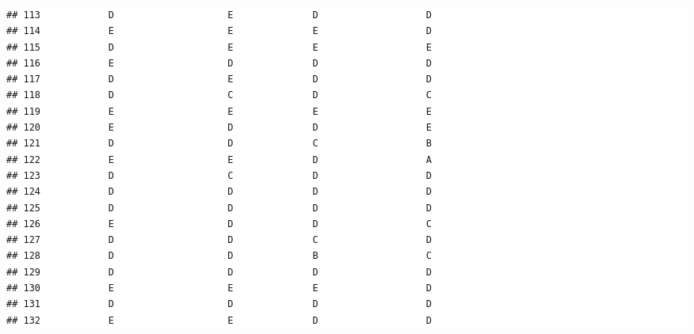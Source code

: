     ## 113            D                    E              D                   D
    ## 114            E                    E              E                   D
    ## 115            D                    E              E                   E
    ## 116            E                    D              D                   D
    ## 117            D                    E              D                   D
    ## 118            D                    C              D                   C
    ## 119            E                    E              E                   E
    ## 120            E                    D              D                   E
    ## 121            D                    D              C                   B
    ## 122            E                    E              D                   A
    ## 123            D                    C              D                   D
    ## 124            D                    D              D                   D
    ## 125            D                    D              D                   D
    ## 126            E                    D              D                   C
    ## 127            D                    D              C                   D
    ## 128            D                    D              B                   C
    ## 129            D                    D              D                   D
    ## 130            E                    E              E                   D
    ## 131            D                    D              D                   D
    ## 132            E                    E              D                   D
